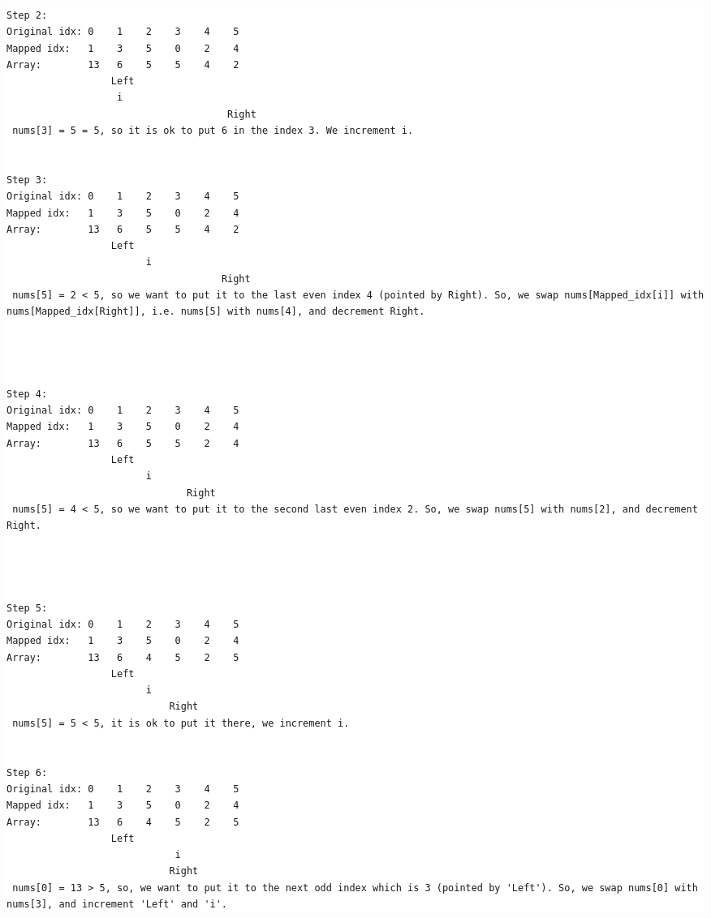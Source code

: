     
    Step 2: 
    Original idx: 0    1    2    3    4    5  
    Mapped idx:   1    3    5    0    2    4 
    Array:        13   6    5    5    4    2 
                      Left
                       i
                                          Right
     nums[3] = 5 = 5, so it is ok to put 6 in the index 3. We increment i.
    
    
    Step 3: 
    Original idx: 0    1    2    3    4    5  
    Mapped idx:   1    3    5    0    2    4 
    Array:        13   6    5    5    4    2 
                      Left
                            i
                                         Right
     nums[5] = 2 < 5, so we want to put it to the last even index 4 (pointed by Right). So, we swap nums[Mapped_idx[i]] with nums[Mapped_idx[Right]], i.e. nums[5] with nums[4], and decrement Right. 
    
    
    
    
    Step 4: 
    Original idx: 0    1    2    3    4    5  
    Mapped idx:   1    3    5    0    2    4 
    Array:        13   6    5    5    2    4 
                      Left
                            i
                                   Right
     nums[5] = 4 < 5, so we want to put it to the second last even index 2. So, we swap nums[5] with nums[2], and decrement Right. 
    
    
    
    
    Step 5: 
    Original idx: 0    1    2    3    4    5  
    Mapped idx:   1    3    5    0    2    4 
    Array:        13   6    4    5    2    5 
                      Left
                            i
                                Right
     nums[5] = 5 < 5, it is ok to put it there, we increment i.
    
    
    Step 6: 
    Original idx: 0    1    2    3    4    5  
    Mapped idx:   1    3    5    0    2    4 
    Array:        13   6    4    5    2    5 
                      Left
                                 i
                                Right
     nums[0] = 13 > 5, so, we want to put it to the next odd index which is 3 (pointed by 'Left'). So, we swap nums[0] with nums[3], and increment 'Left' and 'i'.
    